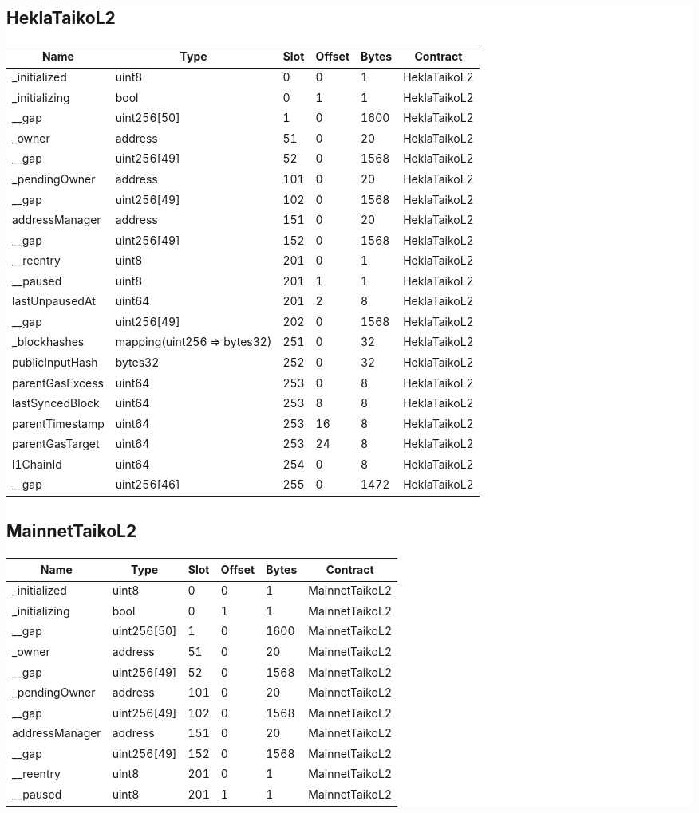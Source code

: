 ## HeklaTaikoL2
| Name            | Type                        | Slot | Offset | Bytes | Contract                                      |
|-----------------|-----------------------------|------|--------|-------|-----------------------------------------------|
| _initialized    | uint8                       | 0    | 0      | 1     | HeklaTaikoL2 |
| _initializing   | bool                        | 0    | 1      | 1     | HeklaTaikoL2 |
| __gap           | uint256[50]                 | 1    | 0      | 1600  | HeklaTaikoL2 |
| _owner          | address                     | 51   | 0      | 20    | HeklaTaikoL2 |
| __gap           | uint256[49]                 | 52   | 0      | 1568  | HeklaTaikoL2 |
| _pendingOwner   | address                     | 101  | 0      | 20    | HeklaTaikoL2 |
| __gap           | uint256[49]                 | 102  | 0      | 1568  | HeklaTaikoL2 |
| addressManager  | address                     | 151  | 0      | 20    | HeklaTaikoL2 |
| __gap           | uint256[49]                 | 152  | 0      | 1568  | HeklaTaikoL2 |
| __reentry       | uint8                       | 201  | 0      | 1     | HeklaTaikoL2 |
| __paused        | uint8                       | 201  | 1      | 1     | HeklaTaikoL2 |
| lastUnpausedAt  | uint64                      | 201  | 2      | 8     | HeklaTaikoL2 |
| __gap           | uint256[49]                 | 202  | 0      | 1568  | HeklaTaikoL2 |
| _blockhashes    | mapping(uint256 => bytes32) | 251  | 0      | 32    | HeklaTaikoL2 |
| publicInputHash | bytes32                     | 252  | 0      | 32    | HeklaTaikoL2 |
| parentGasExcess | uint64                      | 253  | 0      | 8     | HeklaTaikoL2 |
| lastSyncedBlock | uint64                      | 253  | 8      | 8     | HeklaTaikoL2 |
| parentTimestamp | uint64                      | 253  | 16     | 8     | HeklaTaikoL2 |
| parentGasTarget | uint64                      | 253  | 24     | 8     | HeklaTaikoL2 |
| l1ChainId       | uint64                      | 254  | 0      | 8     | HeklaTaikoL2 |
| __gap           | uint256[46]                 | 255  | 0      | 1472  | HeklaTaikoL2 |

## MainnetTaikoL2
| Name            | Type                        | Slot | Offset | Bytes | Contract                                                   |
|-----------------|-----------------------------|------|--------|-------|------------------------------------------------------------|
| _initialized    | uint8                       | 0    | 0      | 1     | MainnetTaikoL2 |
| _initializing   | bool                        | 0    | 1      | 1     | MainnetTaikoL2 |
| __gap           | uint256[50]                 | 1    | 0      | 1600  | MainnetTaikoL2 |
| _owner          | address                     | 51   | 0      | 20    | MainnetTaikoL2 |
| __gap           | uint256[49]                 | 52   | 0      | 1568  | MainnetTaikoL2 |
| _pendingOwner   | address                     | 101  | 0      | 20    | MainnetTaikoL2 |
| __gap           | uint256[49]                 | 102  | 0      | 1568  | MainnetTaikoL2 |
| addressManager  | address                     | 151  | 0      | 20    | MainnetTaikoL2 |
| __gap           | uint256[49]                 | 152  | 0      | 1568  | MainnetTaikoL2 |
| __reentry       | uint8                       | 201  | 0      | 1     | MainnetTaikoL2 |
| __paused        | uint8                       | 201  | 1      | 1     | MainnetTaikoL2 |